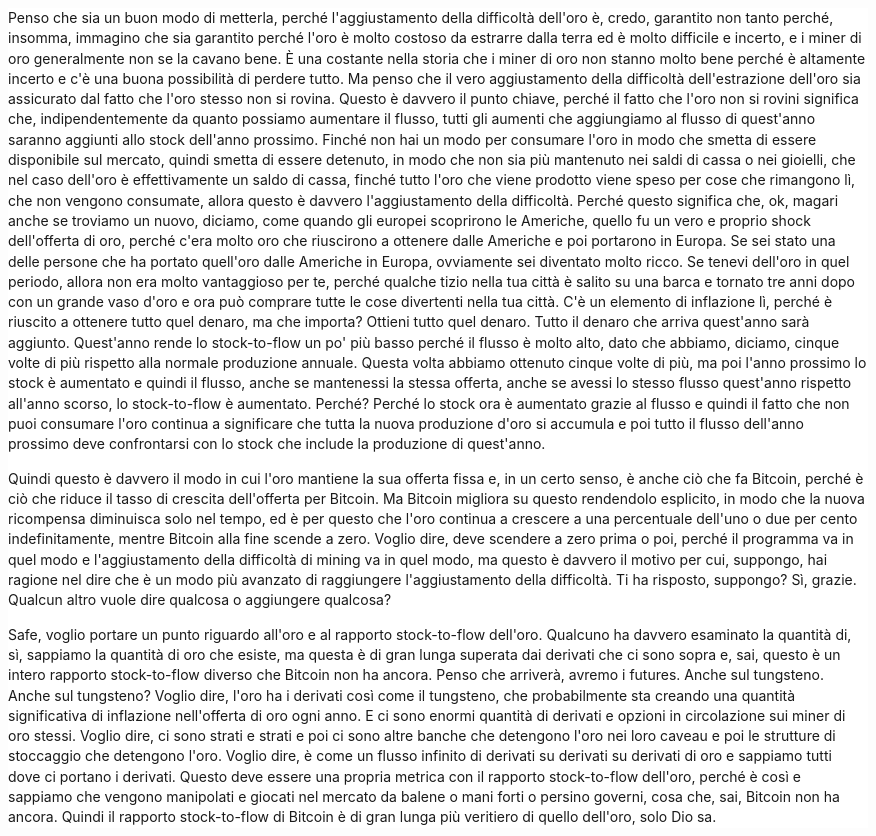 Penso che sia un buon modo di metterla, perché l'aggiustamento della difficoltà dell'oro è, credo, garantito non tanto perché, insomma, immagino che sia garantito perché l'oro è molto costoso da estrarre dalla terra ed è molto difficile e incerto, e i miner di oro generalmente non se la cavano bene. È una costante nella storia che i miner di oro non stanno molto bene perché è altamente incerto e c'è una buona possibilità di perdere tutto. Ma penso che il vero aggiustamento della difficoltà dell'estrazione dell'oro sia assicurato dal fatto che l'oro stesso non si rovina. Questo è davvero il punto chiave, perché il fatto che l'oro non si rovini significa che, indipendentemente da quanto possiamo aumentare il flusso, tutti gli aumenti che aggiungiamo al flusso di quest'anno saranno aggiunti allo stock dell'anno prossimo. Finché non hai un modo per consumare l'oro in modo che smetta di essere disponibile sul mercato, quindi smetta di essere detenuto, in modo che non sia più mantenuto nei saldi di cassa o nei gioielli, che nel caso dell'oro è effettivamente un saldo di cassa, finché tutto l'oro che viene prodotto viene speso per cose che rimangono lì, che non vengono consumate, allora questo è davvero l'aggiustamento della difficoltà. Perché questo significa che, ok, magari anche se troviamo un nuovo, diciamo, come quando gli europei scoprirono le Americhe, quello fu un vero e proprio shock dell'offerta di oro, perché c'era molto oro che riuscirono a ottenere dalle Americhe e poi portarono in Europa. Se sei stato una delle persone che ha portato quell'oro dalle Americhe in Europa, ovviamente sei diventato molto ricco. Se tenevi dell'oro in quel periodo, allora non era molto vantaggioso per te, perché qualche tizio nella tua città è salito su una barca e tornato tre anni dopo con un grande vaso d'oro e ora può comprare tutte le cose divertenti nella tua città. C'è un elemento di inflazione lì, perché è riuscito a ottenere tutto quel denaro, ma che importa? Ottieni tutto quel denaro. Tutto il denaro che arriva quest'anno sarà aggiunto. Quest'anno rende lo stock-to-flow un po' più basso perché il flusso è molto alto, dato che abbiamo, diciamo, cinque volte di più rispetto alla normale produzione annuale. Questa volta abbiamo ottenuto cinque volte di più, ma poi l'anno prossimo lo stock è aumentato e quindi il flusso, anche se mantenessi la stessa offerta, anche se avessi lo stesso flusso quest'anno rispetto all'anno scorso, lo stock-to-flow è aumentato. Perché? Perché lo stock ora è aumentato grazie al flusso e quindi il fatto che non puoi consumare l'oro continua a significare che tutta la nuova produzione d'oro si accumula e poi tutto il flusso dell'anno prossimo deve confrontarsi con lo stock che include la produzione di quest'anno.

Quindi questo è davvero il modo in cui l'oro mantiene la sua offerta fissa e, in un certo senso, è anche ciò che fa Bitcoin, perché è ciò che riduce il tasso di crescita dell'offerta per Bitcoin. Ma Bitcoin migliora su questo rendendolo esplicito, in modo che la nuova ricompensa diminuisca solo nel tempo, ed è per questo che l'oro continua a crescere a una percentuale dell'uno o due per cento indefinitamente, mentre Bitcoin alla fine scende a zero. Voglio dire, deve scendere a zero prima o poi, perché il programma va in quel modo e l'aggiustamento della difficoltà di mining va in quel modo, ma questo è davvero il motivo per cui, suppongo, hai ragione nel dire che è un modo più avanzato di raggiungere l'aggiustamento della difficoltà. Ti ha risposto, suppongo? Sì, grazie. Qualcun altro vuole dire qualcosa o aggiungere qualcosa?

Safe, voglio portare un punto riguardo all'oro e al rapporto stock-to-flow dell'oro. Qualcuno ha davvero esaminato la quantità di, sì, sappiamo la quantità di oro che esiste, ma questa è di gran lunga superata dai derivati che ci sono sopra e, sai, questo è un intero rapporto stock-to-flow diverso che Bitcoin non ha ancora. Penso che arriverà, avremo i futures. Anche sul tungsteno. Anche sul tungsteno? Voglio dire, l'oro ha i derivati così come il tungsteno, che probabilmente sta creando una quantità significativa di inflazione nell'offerta di oro ogni anno. E ci sono enormi quantità di derivati e opzioni in circolazione sui miner di oro stessi. Voglio dire, ci sono strati e strati e poi ci sono altre banche che detengono l'oro nei loro caveau e poi le strutture di stoccaggio che detengono l'oro. Voglio dire, è come un flusso infinito di derivati su derivati su derivati di oro e sappiamo tutti dove ci portano i derivati. Questo deve essere una propria metrica con il rapporto stock-to-flow dell'oro, perché è così e sappiamo che vengono manipolati e giocati nel mercato da balene o mani forti o persino governi, cosa che, sai, Bitcoin non ha ancora. Quindi il rapporto stock-to-flow di Bitcoin è di gran lunga più veritiero di quello dell'oro, solo Dio sa.
